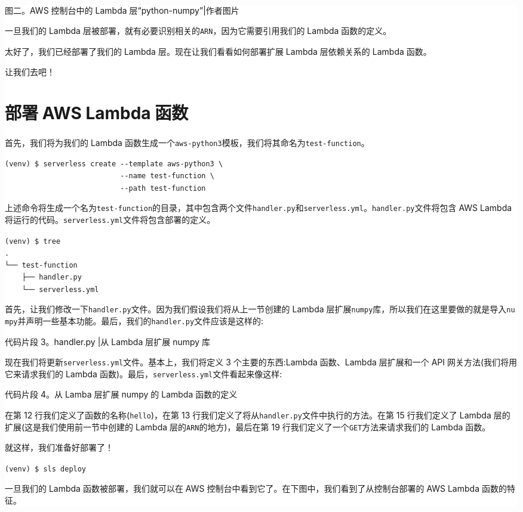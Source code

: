 图二。AWS 控制台中的 Lambda 层“python-numpy”|作者图片

一旦我们的 Lambda 层被部署，就有必要识别相关的`ARN`，因为它需要引用我们的 Lambda 函数的定义。

太好了，我们已经部署了我们的 Lambda 层。现在让我们看看如何部署扩展 Lambda 层依赖关系的 Lambda 函数。

让我们去吧！

# 部署 AWS Lambda 函数

首先，我们将为我们的 Lambda 函数生成一个`aws-python3`模板，我们将其命名为`test-function`。

```
(venv) $ serverless create --template aws-python3 \
                           --name test-function \
                           --path test-function
```

上述命令将生成一个名为`test-function`的目录，其中包含两个文件`handler.py`和`serverless.yml`。`handler.py`文件将包含 AWS Lambda 将运行的代码。`serverless.yml`文件将包含部署的定义。

```
(venv) $ tree
.
└── test-function
    ├── handler.py
    └── serverless.yml
```

首先，让我们修改一下`handler.py`文件。因为我们假设我们将从上一节创建的 Lambda 层扩展`numpy`库，所以我们在这里要做的就是导入`numpy`并声明一些基本功能。最后，我们的`handler.py`文件应该是这样的:

代码片段 3。handler.py |从 Lambda 层扩展 numpy 库

现在我们将更新`serverless.yml`文件。基本上，我们将定义 3 个主要的东西:Lambda 函数、Lambda 层扩展和一个 API 网关方法(我们将用它来请求我们的 Lambda 函数)。最后，`serverless.yml`文件看起来像这样:

代码片段 4。从 Lamba 层扩展 numpy 的 Lambda 函数的定义

在第 12 行我们定义了函数的名称(`hello`)，在第 13 行我们定义了将从`handler.py`文件中执行的方法。在第 15 行我们定义了 Lambda 层的扩展(这是我们使用前一节中创建的 Lambda 层的`ARN`的地方)，最后在第 19 行我们定义了一个`GET`方法来请求我们的 Lambda 函数。

就这样，我们准备好部署了！

```
(venv) $ sls deploy
```

一旦我们的 Lambda 函数被部署，我们就可以在 AWS 控制台中看到它了。在下图中，我们看到了从控制台部署的 AWS Lambda 函数的特征。
